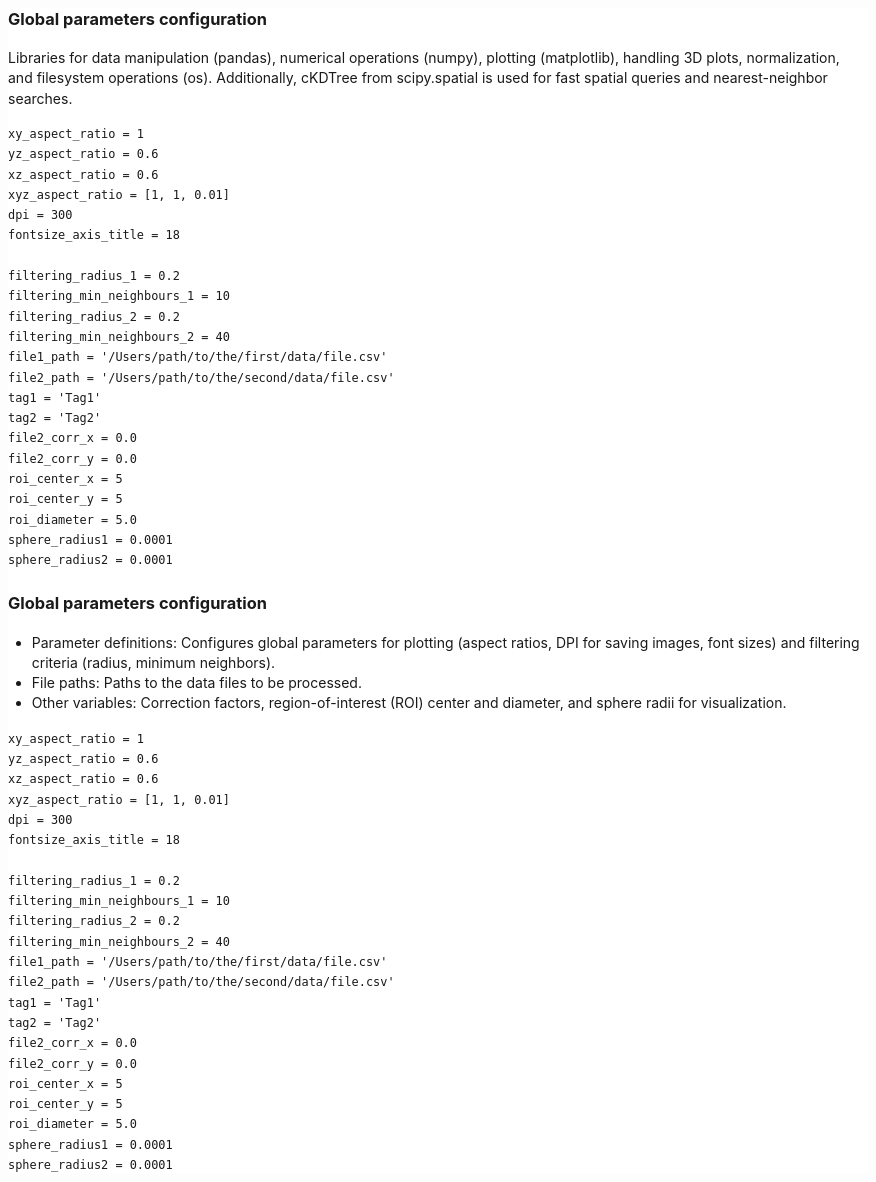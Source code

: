 ### Global parameters configuration
Libraries for data manipulation (pandas), numerical operations (numpy), plotting (matplotlib), handling 3D plots, normalization, and filesystem operations (os). Additionally, cKDTree from scipy.spatial is used for fast spatial queries and nearest-neighbor searches.
```
xy_aspect_ratio = 1
yz_aspect_ratio = 0.6
xz_aspect_ratio = 0.6
xyz_aspect_ratio = [1, 1, 0.01]
dpi = 300
fontsize_axis_title = 18

filtering_radius_1 = 0.2
filtering_min_neighbours_1 = 10
filtering_radius_2 = 0.2
filtering_min_neighbours_2 = 40
file1_path = '/Users/path/to/the/first/data/file.csv'
file2_path = '/Users/path/to/the/second/data/file.csv'
tag1 = 'Tag1'
tag2 = 'Tag2'
file2_corr_x = 0.0
file2_corr_y = 0.0
roi_center_x = 5
roi_center_y = 5
roi_diameter = 5.0
sphere_radius1 = 0.0001
sphere_radius2 = 0.0001
```

### Global parameters configuration
- Parameter definitions: Configures global parameters for plotting (aspect ratios, DPI for saving images, font sizes) and filtering criteria (radius, minimum neighbors).
- File paths: Paths to the data files to be processed.
- Other variables: Correction factors, region-of-interest (ROI) center and diameter, and sphere radii for visualization.
```
xy_aspect_ratio = 1
yz_aspect_ratio = 0.6
xz_aspect_ratio = 0.6
xyz_aspect_ratio = [1, 1, 0.01]
dpi = 300
fontsize_axis_title = 18

filtering_radius_1 = 0.2
filtering_min_neighbours_1 = 10
filtering_radius_2 = 0.2
filtering_min_neighbours_2 = 40
file1_path = '/Users/path/to/the/first/data/file.csv'
file2_path = '/Users/path/to/the/second/data/file.csv'
tag1 = 'Tag1'
tag2 = 'Tag2'
file2_corr_x = 0.0
file2_corr_y = 0.0
roi_center_x = 5
roi_center_y = 5
roi_diameter = 5.0
sphere_radius1 = 0.0001
sphere_radius2 = 0.0001
```
